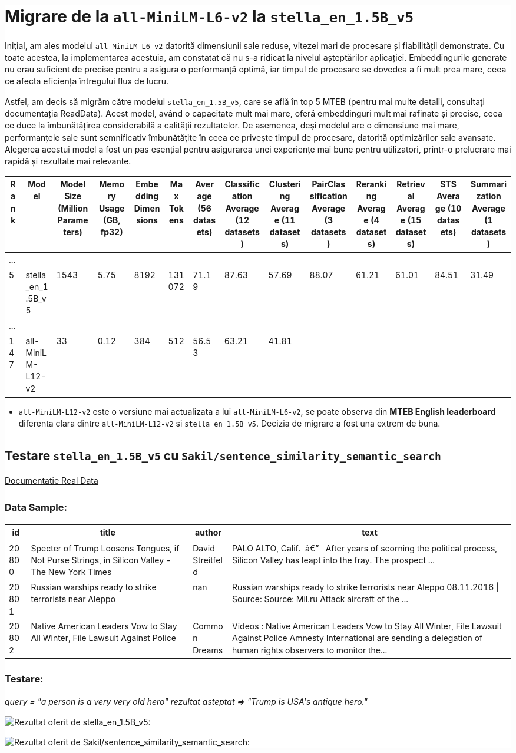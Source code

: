 # Migrare de la `all-MiniLM-L6-v2` la `stella_en_1.5B_v5`

Inițial, am ales modelul `all-MiniLM-L6-v2` datorită dimensiunii sale reduse, vitezei mari de procesare și fiabilității demonstrate. Cu toate acestea, la implementarea acestuia, am constatat că nu s-a ridicat la nivelul așteptărilor aplicației. Embeddingurile generate nu erau suficient de precise pentru a asigura o performanță optimă, iar timpul de procesare se dovedea a fi mult prea mare, ceea ce afecta eficiența întregului flux de lucru.

Astfel, am decis să migrăm către modelul `stella_en_1.5B_v5`, care se află în top 5 MTEB (pentru mai multe detalii, consultați documentația ReadData). Acest model, având o capacitate mult mai mare, oferă embeddinguri mult mai rafinate și precise, ceea ce duce la îmbunătățirea considerabilă a calității rezultatelor. De asemenea, deși modelul are o dimensiune mai mare, performanțele sale sunt semnificativ îmbunătățite în ceea ce privește timpul de procesare, datorită optimizărilor sale avansate. Alegerea acestui model a fost un pas esențial pentru asigurarea unei experiențe mai bune pentru utilizatori, printr-o prelucrare mai rapidă și rezultate mai relevante.

| Rank | Model             | Model Size (Million Parameters) | Memory Usage (GB, fp32) | Embedding Dimensions | Max Tokens | Average (56 datasets) | Classification Average (12 datasets) | Clustering Average (11 datasets) | PairClassification Average (3 datasets) | Reranking Average (4 datasets) | Retrieval Average (15 datasets) | STS Average (10 datasets) | Summarization Average (1 datasets) |
| ---- | ----------------- | ------------------------------- | ----------------------- | -------------------- | ---------- | --------------------- | ------------------------------------ | -------------------------------- | --------------------------------------- | ------------------------------ | ------------------------------- | ------------------------- | ---------------------------------- |
| ...  |                   |                                 |                         |                      |            |                       |                                      |                                  |                                         |                                |                                 |                           |                                    |
| 5    | stella_en_1.5B_v5 | 1543                            | 5.75                    | 8192                 | 131072     | 71.19                 | 87.63                                | 57.69                            | 88.07                                   | 61.21                          | 61.01                           | 84.51                     | 31.49                              |
| ...  |                   |                                 |                         |                      |            |                       |                                      |                                  |                                         |                                |                                 |                           |                                    |
| 147  | all-MiniLM-L12-v2 | 33                              | 0.12                    | 384                  | 512        | 56.53                 | 63.21                                | 41.81                            |                                         |                                |                                 |                           |                                    |
- `all-MiniLM-L12-v2` este o versiune mai actualizata a lui `all-MiniLM-L6-v2`, se poate observa din **MTEB English leaderboard** diferenta clara dintre `all-MiniLM-L12-v2` si `stella_en_1.5B_v5`. Decizia de migrare a fost una extrem de buna.

## Testare `stella_en_1.5B_v5` cu `Sakil/sentence_similarity_semantic_search` 
[Documentatie Real Data]()

### **Data Sample:**

| id    | title                                                                                          | author           | text                                                                                                                                                                            |
| ----- | ---------------------------------------------------------------------------------------------- | ---------------- | ------------------------------------------------------------------------------------------------------------------------------------------------------------------------------- |
| 20800 | Specter of Trump Loosens Tongues, if Not Purse Strings, in Silicon Valley - The New York Times | David Streitfeld | PALO ALTO, Calif.  â€”   After years of scorning the political process, Silicon Valley has leapt into the fray. The prospect ...                                                |
| 20801 | Russian warships ready to strike terrorists near Aleppo                                        | nan              | Russian warships ready to strike terrorists near Aleppo 08.11.2016 \| Source: Source: Mil.ru Attack aircraft of the ...                                                         |
| 20802 | Native American Leaders Vow to Stay All Winter, File Lawsuit Against Police                    | Common Dreams    | Videos : Native American Leaders Vow to Stay All Winter, File Lawsuit Against Police Amnesty International are sending a delegation of human rights observers to monitor the... |
### **Testare:**
*query = "a person is a very very old hero" 
rezultat asteptat =>  "Trump is USA's antique hero."*


![Rezultat oferit de stella_en_1.5B_v5:]()

![Rezultat oferit de Sakil/sentence_similarity_semantic_search:]()
